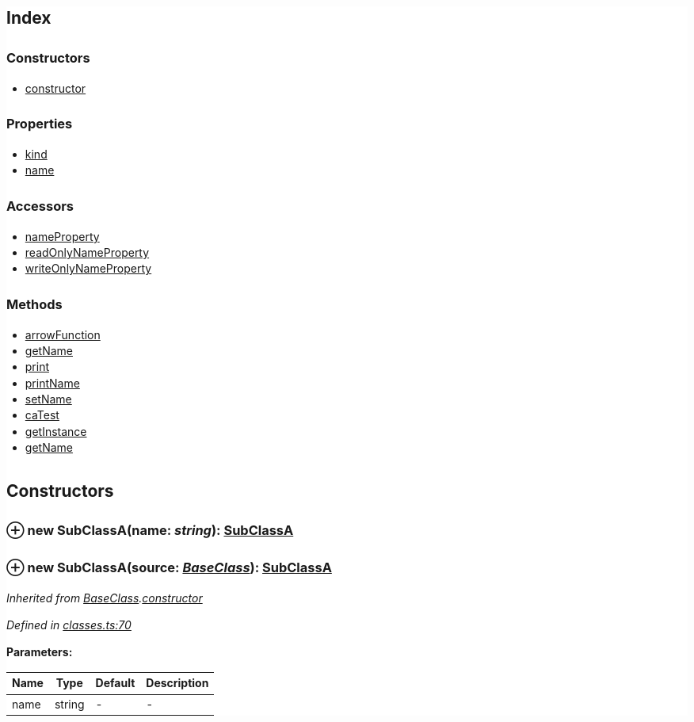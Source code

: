 ## Index

### Constructors

* [constructor](#subclassa.constructor)


### Properties

* [kind](#subclassa.kind)
* [name](#subclassa.name-1)


### Accessors

* [nameProperty](#subclassa.nameproperty)
* [readOnlyNameProperty](#subclassa.readonlynameproperty)
* [writeOnlyNameProperty](#subclassa.writeonlynameproperty)


### Methods

* [arrowFunction](#subclassa.arrowfunction)
* [getName](#subclassa.getname)
* [print](#subclassa.print)
* [printName](#subclassa.printname)
* [setName](#subclassa.setname)
* [caTest](#subclassa.catest)
* [getInstance](#subclassa.getinstance)
* [getName](#subclassa.getname-2)



## Constructors
<a id="subclassa.constructor"></a>


### ⊕ **new SubClassA**(name: *string*): [SubClassA](#class-subclassa)


### ⊕ **new SubClassA**(source: *[BaseClass](#class-baseclass)*): [SubClassA](#class-subclassa)


*Inherited from [BaseClass](#class-baseclass).[constructor](#baseclass.constructor)*

*Defined in [classes.ts:70](https://github.com/tgreyuk/typedoc-plugin-markdown/blob/master/tests/src/classes.ts#L70)*

**Parameters:**

| Name  | Type                | Default | Description  |
| ------ | ------------------- | ------------ | ------------ |
| name  | string | - | - |
